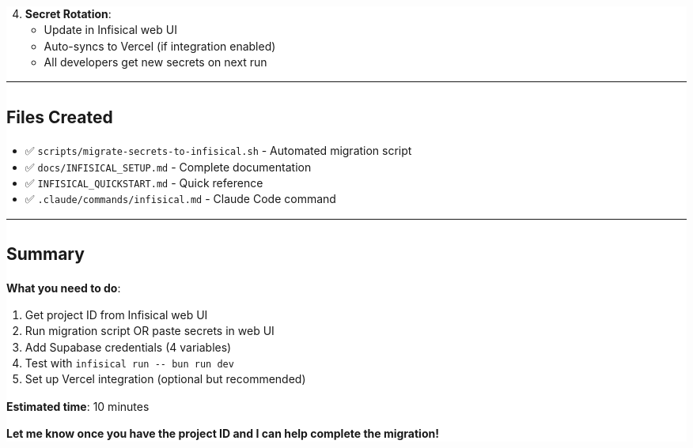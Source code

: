 4. **Secret Rotation**:
   - Update in Infisical web UI
   - Auto-syncs to Vercel (if integration enabled)
   - All developers get new secrets on next run

---

## Files Created

- ✅ `scripts/migrate-secrets-to-infisical.sh` - Automated migration script
- ✅ `docs/INFISICAL_SETUP.md` - Complete documentation
- ✅ `INFISICAL_QUICKSTART.md` - Quick reference
- ✅ `.claude/commands/infisical.md` - Claude Code command

---

## Summary

**What you need to do**:
1. Get project ID from Infisical web UI
2. Run migration script OR paste secrets in web UI
3. Add Supabase credentials (4 variables)
4. Test with `infisical run -- bun run dev`
5. Set up Vercel integration (optional but recommended)

**Estimated time**: 10 minutes

**Let me know once you have the project ID and I can help complete the migration!**
